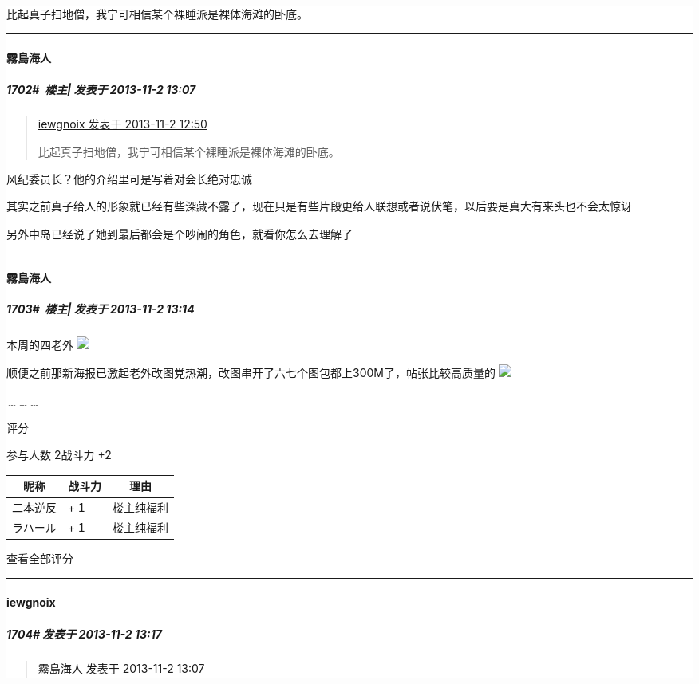 
比起真子扫地僧，我宁可相信某个裸睡派是裸体海滩的卧底。


-----

####  霧島海人  
##### 1702#         楼主| 发表于 2013-11-2 13:07


<blockquote><a href="httphttps://bbs.saraba1st.com/2b/forum.php?mod=redirect&amp;goto=findpost&amp;pid=23478361&amp;ptid=915948" target="_blank">iewgnoix 发表于 2013-11-2 12:50</a>

比起真子扫地僧，我宁可相信某个裸睡派是裸体海滩的卧底。</blockquote>
风纪委员长？他的介绍里可是写着对会长绝对忠诚

其实之前真子给人的形象就已经有些深藏不露了，现在只是有些片段更给人联想或者说伏笔，以后要是真大有来头也不会太惊讶

另外中岛已经说了她到最后都会是个吵闹的角色，就看你怎么去理解了


-----

####  霧島海人  
##### 1703#         楼主| 发表于 2013-11-2 13:14


本周的四老外
<img src="http://i44.tinypic.com/2nluwlh.png" referrerpolicy="no-referrer">


顺便之前那新海报已激起老外改图党热潮，改图串开了六七个图包都上300M了，帖张比较高质量的
<img src="http://i44.tinypic.com/211vro.png" referrerpolicy="no-referrer">


﹍﹍﹍

评分


 参与人数 2战斗力 +2

|昵称|战斗力|理由|
|----|---|---|
| 二本逆反| + 1|楼主纯福利|
| ラハール| + 1|楼主纯福利|


查看全部评分


-----

####  iewgnoix  
##### 1704#       发表于 2013-11-2 13:17


<blockquote><a href="httphttps://bbs.saraba1st.com/2b/forum.php?mod=redirect&amp;goto=findpost&amp;pid=23478474&amp;ptid=915948" target="_blank">霧島海人 发表于 2013-11-2 13:07</a>
